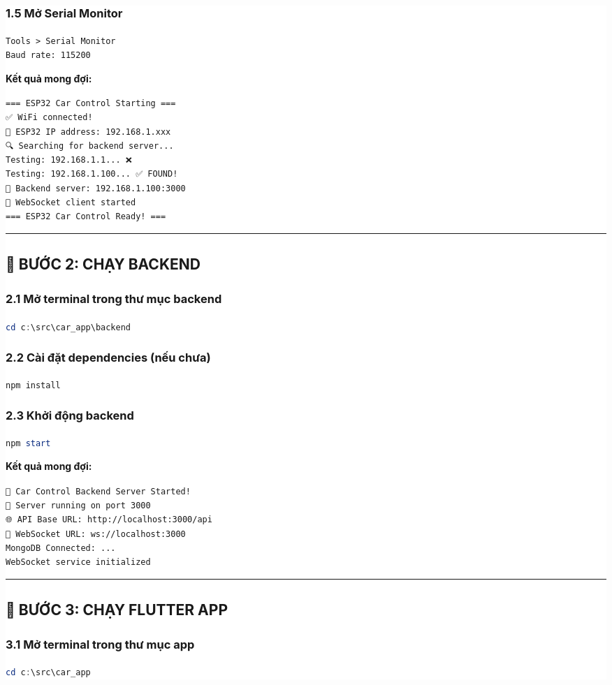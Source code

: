 ### 1.5 Mở Serial Monitor
```
Tools > Serial Monitor
Baud rate: 115200
```

**Kết quả mong đợi:**
```
=== ESP32 Car Control Starting ===
✅ WiFi connected!
📍 ESP32 IP address: 192.168.1.xxx
🔍 Searching for backend server...
Testing: 192.168.1.1... ❌
Testing: 192.168.1.100... ✅ FOUND!
🎯 Backend server: 192.168.1.100:3000
🔌 WebSocket client started
=== ESP32 Car Control Ready! ===
```

---

## 🔧 **BƯỚC 2: CHẠY BACKEND**

### 2.1 Mở terminal trong thư mục backend
```powershell
cd c:\src\car_app\backend
```

### 2.2 Cài đặt dependencies (nếu chưa)
```powershell
npm install
```

### 2.3 Khởi động backend
```powershell
npm start
```

**Kết quả mong đợi:**
```
🚀 Car Control Backend Server Started!
📍 Server running on port 3000
🌐 API Base URL: http://localhost:3000/api
🔌 WebSocket URL: ws://localhost:3000
MongoDB Connected: ...
WebSocket service initialized
```

---

## 🔧 **BƯỚC 3: CHẠY FLUTTER APP**

### 3.1 Mở terminal trong thư mục app
```powershell
cd c:\src\car_app
```
